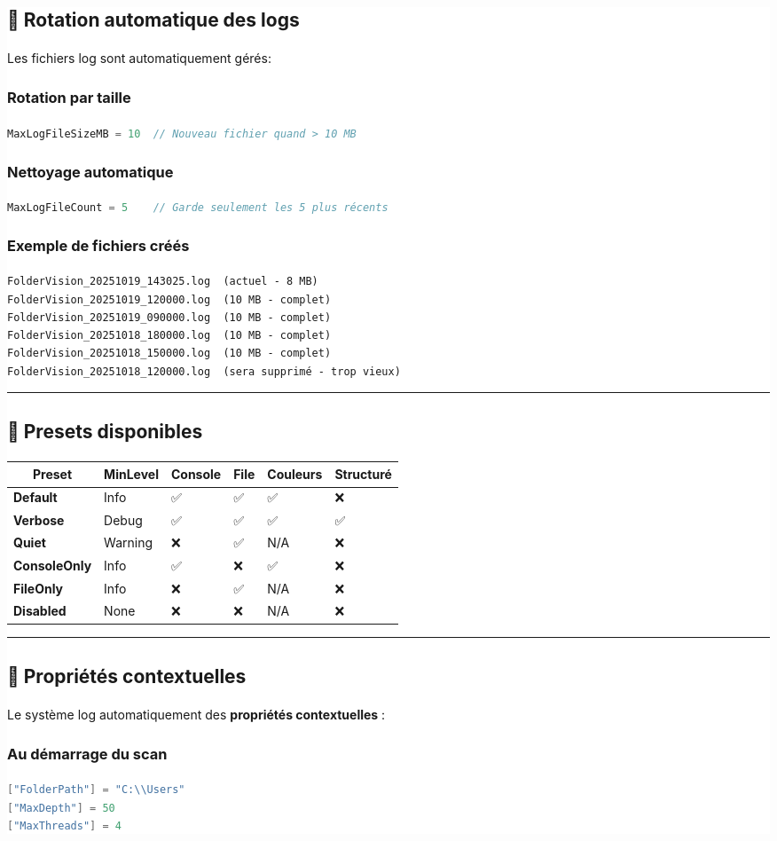 
## 🔧 Rotation automatique des logs

Les fichiers log sont automatiquement gérés:

### Rotation par taille
```csharp
MaxLogFileSizeMB = 10  // Nouveau fichier quand > 10 MB
```

### Nettoyage automatique
```csharp
MaxLogFileCount = 5    // Garde seulement les 5 plus récents
```

### Exemple de fichiers créés
```
FolderVision_20251019_143025.log  (actuel - 8 MB)
FolderVision_20251019_120000.log  (10 MB - complet)
FolderVision_20251019_090000.log  (10 MB - complet)
FolderVision_20251018_180000.log  (10 MB - complet)
FolderVision_20251018_150000.log  (10 MB - complet)
FolderVision_20251018_120000.log  (sera supprimé - trop vieux)
```

---

## 🎯 Presets disponibles

| Preset | MinLevel | Console | File | Couleurs | Structuré |
|--------|----------|---------|------|----------|-----------|
| **Default** | Info | ✅ | ✅ | ✅ | ❌ |
| **Verbose** | Debug | ✅ | ✅ | ✅ | ✅ |
| **Quiet** | Warning | ❌ | ✅ | N/A | ❌ |
| **ConsoleOnly** | Info | ✅ | ❌ | ✅ | ❌ |
| **FileOnly** | Info | ❌ | ✅ | N/A | ❌ |
| **Disabled** | None | ❌ | ❌ | N/A | ❌ |

---

## 📝 Propriétés contextuelles

Le système log automatiquement des **propriétés contextuelles** :

### Au démarrage du scan
```csharp
["FolderPath"] = "C:\\Users"
["MaxDepth"] = 50
["MaxThreads"] = 4
```
